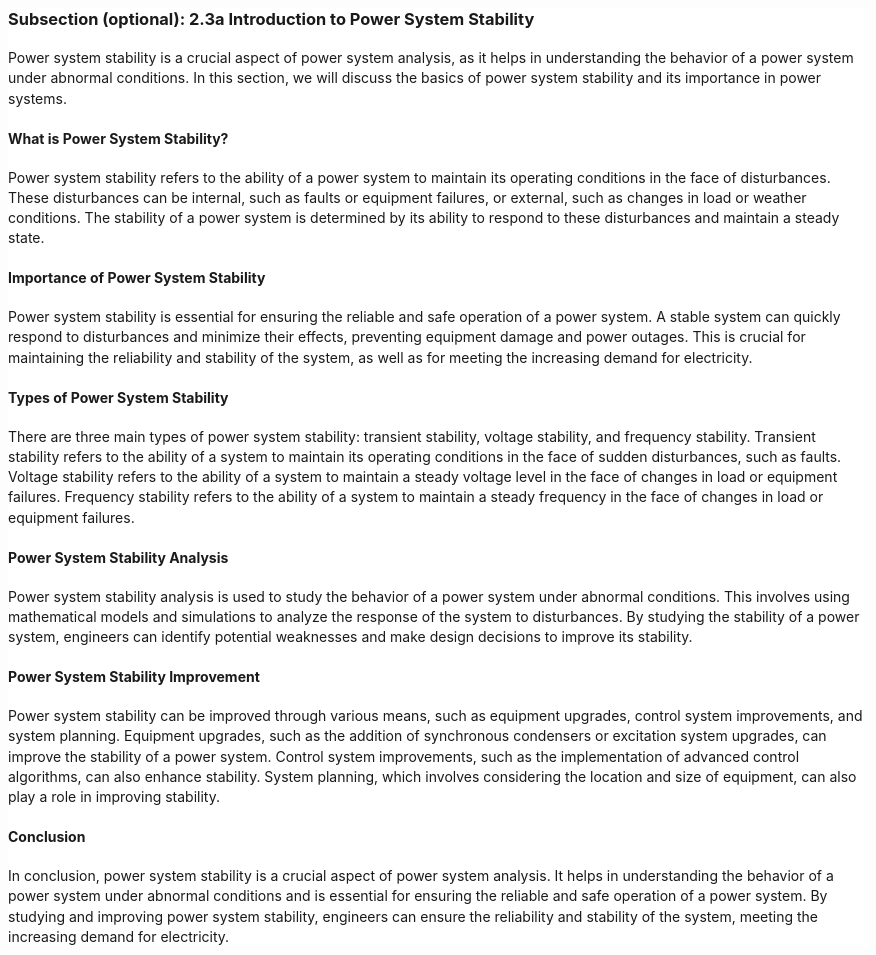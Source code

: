### Subsection (optional): 2.3a Introduction to Power System Stability

Power system stability is a crucial aspect of power system analysis, as it helps in understanding the behavior of a power system under abnormal conditions. In this section, we will discuss the basics of power system stability and its importance in power systems.

#### What is Power System Stability?

Power system stability refers to the ability of a power system to maintain its operating conditions in the face of disturbances. These disturbances can be internal, such as faults or equipment failures, or external, such as changes in load or weather conditions. The stability of a power system is determined by its ability to respond to these disturbances and maintain a steady state.

#### Importance of Power System Stability

Power system stability is essential for ensuring the reliable and safe operation of a power system. A stable system can quickly respond to disturbances and minimize their effects, preventing equipment damage and power outages. This is crucial for maintaining the reliability and stability of the system, as well as for meeting the increasing demand for electricity.

#### Types of Power System Stability

There are three main types of power system stability: transient stability, voltage stability, and frequency stability. Transient stability refers to the ability of a system to maintain its operating conditions in the face of sudden disturbances, such as faults. Voltage stability refers to the ability of a system to maintain a steady voltage level in the face of changes in load or equipment failures. Frequency stability refers to the ability of a system to maintain a steady frequency in the face of changes in load or equipment failures.

#### Power System Stability Analysis

Power system stability analysis is used to study the behavior of a power system under abnormal conditions. This involves using mathematical models and simulations to analyze the response of the system to disturbances. By studying the stability of a power system, engineers can identify potential weaknesses and make design decisions to improve its stability.

#### Power System Stability Improvement

Power system stability can be improved through various means, such as equipment upgrades, control system improvements, and system planning. Equipment upgrades, such as the addition of synchronous condensers or excitation system upgrades, can improve the stability of a power system. Control system improvements, such as the implementation of advanced control algorithms, can also enhance stability. System planning, which involves considering the location and size of equipment, can also play a role in improving stability.

#### Conclusion

In conclusion, power system stability is a crucial aspect of power system analysis. It helps in understanding the behavior of a power system under abnormal conditions and is essential for ensuring the reliable and safe operation of a power system. By studying and improving power system stability, engineers can ensure the reliability and stability of the system, meeting the increasing demand for electricity.
